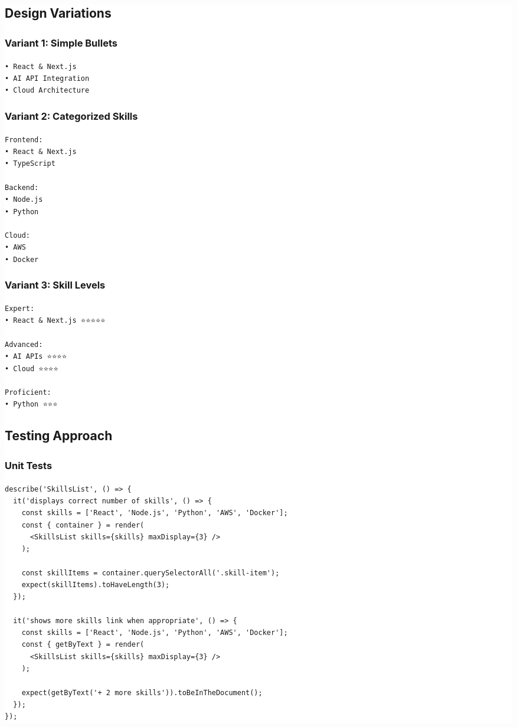 ## Design Variations

### Variant 1: Simple Bullets
```
• React & Next.js
• AI API Integration  
• Cloud Architecture
```

### Variant 2: Categorized Skills
```
Frontend:
• React & Next.js
• TypeScript

Backend:
• Node.js
• Python

Cloud:
• AWS
• Docker
```

### Variant 3: Skill Levels
```
Expert:
• React & Next.js ⭐⭐⭐⭐⭐

Advanced:
• AI APIs ⭐⭐⭐⭐
• Cloud ⭐⭐⭐⭐

Proficient:
• Python ⭐⭐⭐
```

## Testing Approach

### Unit Tests
```tsx
describe('SkillsList', () => {
  it('displays correct number of skills', () => {
    const skills = ['React', 'Node.js', 'Python', 'AWS', 'Docker'];
    const { container } = render(
      <SkillsList skills={skills} maxDisplay={3} />
    );
    
    const skillItems = container.querySelectorAll('.skill-item');
    expect(skillItems).toHaveLength(3);
  });
  
  it('shows more skills link when appropriate', () => {
    const skills = ['React', 'Node.js', 'Python', 'AWS', 'Docker'];
    const { getByText } = render(
      <SkillsList skills={skills} maxDisplay={3} />
    );
    
    expect(getByText('+ 2 more skills')).toBeInTheDocument();
  });
});
```
